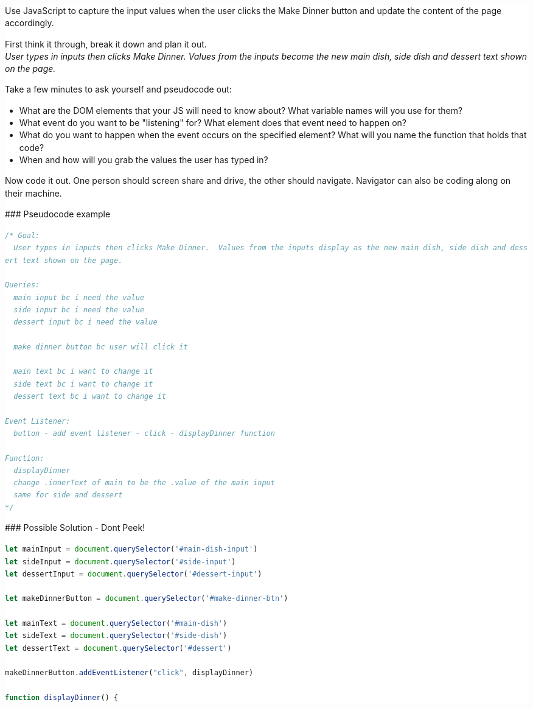 Use JavaScript to capture the input values when the user clicks the Make Dinner button and update the content of the page accordingly.

First think it through, break it down and plan it out.  
*User types in inputs then clicks Make Dinner.  Values from the inputs become the new main dish, side dish and dessert text shown on the page.*

Take a few minutes to ask yourself and pseudocode out:
* What are the DOM elements that your JS will need to know about? What variable names will you use for them?
* What event do you want to be "listening" for?  What element does that event need to happen on?
* What do you want to happen when the event occurs on the specified element?  What will you name the function that holds that code?
* When and how will you grab the values the user has typed in?

Now code it out.  One person should screen share and drive, the other should navigate.  Navigator can also be coding along on their machine.
</section>

<section class="dropdown">
### Pseudocode example

```js
/* Goal: 
  User types in inputs then clicks Make Dinner.  Values from the inputs display as the new main dish, side dish and dessert text shown on the page.

Queries:
  main input bc i need the value
  side input bc i need the value
  dessert input bc i need the value

  make dinner button bc user will click it

  main text bc i want to change it
  side text bc i want to change it
  dessert text bc i want to change it

Event Listener:
  button - add event listener - click - displayDinner function

Function:
  displayDinner
  change .innerText of main to be the .value of the main input
  same for side and dessert
*/
```
</section>

<section class="dropdown">
### Possible Solution - Dont Peek!

```js
let mainInput = document.querySelector('#main-dish-input')
let sideInput = document.querySelector('#side-input')
let dessertInput = document.querySelector('#dessert-input')

let makeDinnerButton = document.querySelector('#make-dinner-btn')

let mainText = document.querySelector('#main-dish')
let sideText = document.querySelector('#side-dish')
let dessertText = document.querySelector('#dessert')

makeDinnerButton.addEventListener("click", displayDinner)

function displayDinner() {
```